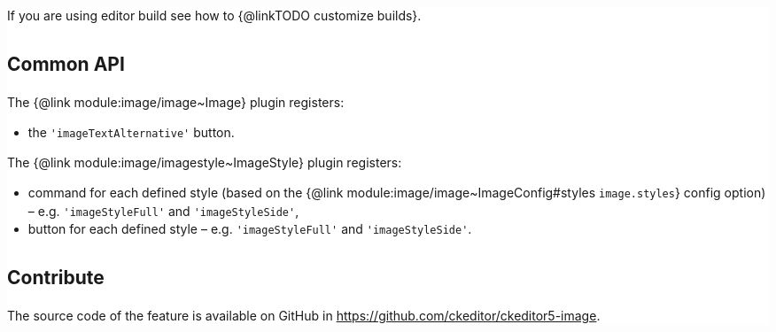 If you are using editor build see how to {@linkTODO customize builds}.

## Common API

The {@link module:image/image~Image} plugin registers:

* the `'imageTextAlternative'` button.

The {@link module:image/imagestyle~ImageStyle} plugin registers:

* command for each defined style (based on the {@link module:image/image~ImageConfig#styles `image.styles`} config option) – e.g. `'imageStyleFull'` and `'imageStyleSide'`,
* button for each defined style – e.g. `'imageStyleFull'` and `'imageStyleSide'`.

## Contribute

The source code of the feature is available on GitHub in https://github.com/ckeditor/ckeditor5-image.
